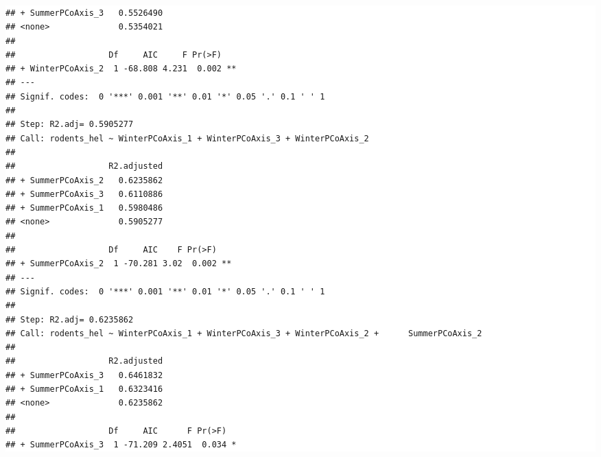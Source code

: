     ## + SummerPCoAxis_3   0.5526490
    ## <none>              0.5354021
    ## 
    ##                   Df     AIC     F Pr(>F)   
    ## + WinterPCoAxis_2  1 -68.808 4.231  0.002 **
    ## ---
    ## Signif. codes:  0 '***' 0.001 '**' 0.01 '*' 0.05 '.' 0.1 ' ' 1
    ## 
    ## Step: R2.adj= 0.5905277 
    ## Call: rodents_hel ~ WinterPCoAxis_1 + WinterPCoAxis_3 + WinterPCoAxis_2 
    ##  
    ##                   R2.adjusted
    ## + SummerPCoAxis_2   0.6235862
    ## + SummerPCoAxis_3   0.6110886
    ## + SummerPCoAxis_1   0.5980486
    ## <none>              0.5905277
    ## 
    ##                   Df     AIC    F Pr(>F)   
    ## + SummerPCoAxis_2  1 -70.281 3.02  0.002 **
    ## ---
    ## Signif. codes:  0 '***' 0.001 '**' 0.01 '*' 0.05 '.' 0.1 ' ' 1
    ## 
    ## Step: R2.adj= 0.6235862 
    ## Call: rodents_hel ~ WinterPCoAxis_1 + WinterPCoAxis_3 + WinterPCoAxis_2 +      SummerPCoAxis_2 
    ##  
    ##                   R2.adjusted
    ## + SummerPCoAxis_3   0.6461832
    ## + SummerPCoAxis_1   0.6323416
    ## <none>              0.6235862
    ## 
    ##                   Df     AIC      F Pr(>F)  
    ## + SummerPCoAxis_3  1 -71.209 2.4051  0.034 *